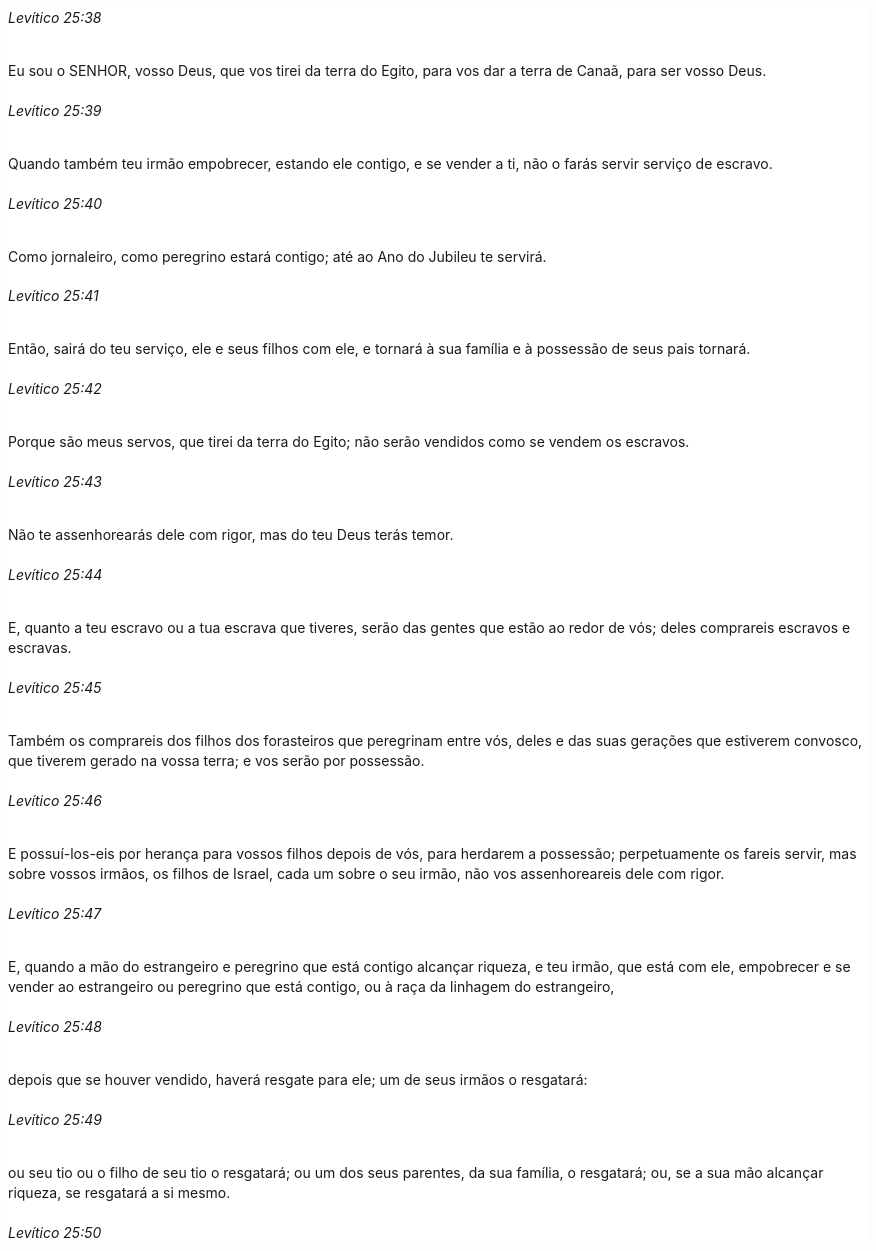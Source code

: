 ###### Levítico 25:38

Eu sou o SENHOR, vosso Deus, que vos tirei da terra do Egito, para vos dar a terra de Canaã, para ser vosso Deus.

###### Levítico 25:39

Quando também teu irmão empobrecer, estando ele contigo, e se vender a ti, não o farás servir serviço de escravo.

###### Levítico 25:40

Como jornaleiro, como peregrino estará contigo; até ao Ano do Jubileu te servirá.

###### Levítico 25:41

Então, sairá do teu serviço, ele e seus filhos com ele, e tornará à sua família e à possessão de seus pais tornará.

###### Levítico 25:42

Porque são meus servos, que tirei da terra do Egito; não serão vendidos como se vendem os escravos.

###### Levítico 25:43

Não te assenhorearás dele com rigor, mas do teu Deus terás temor.

###### Levítico 25:44

E, quanto a teu escravo ou a tua escrava que tiveres, serão das gentes que estão ao redor de vós; deles comprareis escravos e escravas.

###### Levítico 25:45

Também os comprareis dos filhos dos forasteiros que peregrinam entre vós, deles e das suas gerações que estiverem convosco, que tiverem gerado na vossa terra; e vos serão por possessão.

###### Levítico 25:46

E possuí-los-eis por herança para vossos filhos depois de vós, para herdarem a possessão; perpetuamente os fareis servir, mas sobre vossos irmãos, os filhos de Israel, cada um sobre o seu irmão, não vos assenhoreareis dele com rigor.

###### Levítico 25:47

E, quando a mão do estrangeiro e peregrino que está contigo alcançar riqueza, e teu irmão, que está com ele, empobrecer e se vender ao estrangeiro ou peregrino que está contigo, ou à raça da linhagem do estrangeiro,

###### Levítico 25:48

depois que se houver vendido, haverá resgate para ele; um de seus irmãos o resgatará:

###### Levítico 25:49

ou seu tio ou o filho de seu tio o resgatará; ou um dos seus parentes, da sua família, o resgatará; ou, se a sua mão alcançar riqueza, se resgatará a si mesmo.

###### Levítico 25:50

